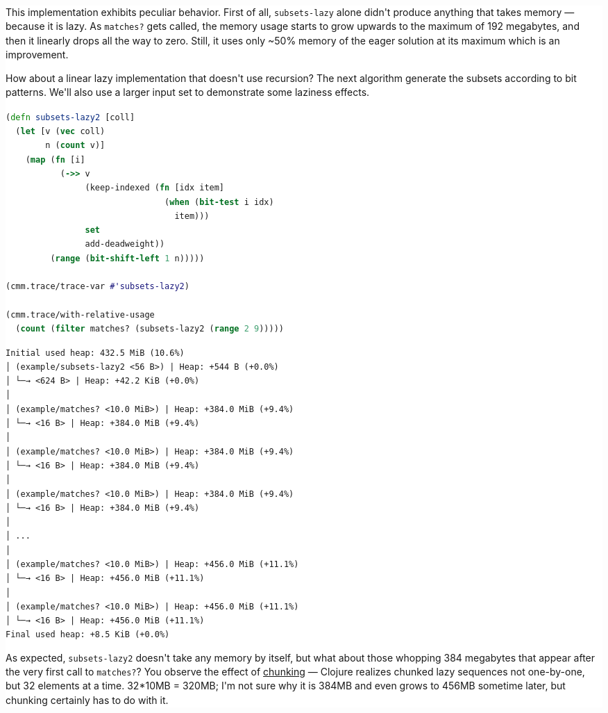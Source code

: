 This implementation exhibits peculiar behavior. First of all, `subsets-lazy`
alone didn't produce anything that takes memory — because it is lazy. As
`matches?` gets called, the memory usage starts to grow upwards to the maximum
of 192 megabytes, and then it linearly drops all the way to zero. Still, it uses
only ~50% memory of the eager solution at its maximum which is an improvement.

How about a linear lazy implementation that doesn't use recursion? The next
algorithm generate the subsets according to bit patterns. We'll also use a
larger input set to demonstrate some laziness effects.

```clj
(defn subsets-lazy2 [coll]
  (let [v (vec coll)
        n (count v)]
    (map (fn [i]
           (->> v
                (keep-indexed (fn [idx item]
                                (when (bit-test i idx)
                                  item)))
                set
                add-deadweight))
         (range (bit-shift-left 1 n)))))

(cmm.trace/trace-var #'subsets-lazy2)

(cmm.trace/with-relative-usage
  (count (filter matches? (subsets-lazy2 (range 2 9)))))
```

```text
Initial used heap: 432.5 MiB (10.6%)
│ (example/subsets-lazy2 <56 B>) | Heap: +544 B (+0.0%)
│ └─→ <624 B> | Heap: +42.2 KiB (+0.0%)
│
│ (example/matches? <10.0 MiB>) | Heap: +384.0 MiB (+9.4%)
│ └─→ <16 B> | Heap: +384.0 MiB (+9.4%)
│
│ (example/matches? <10.0 MiB>) | Heap: +384.0 MiB (+9.4%)
│ └─→ <16 B> | Heap: +384.0 MiB (+9.4%)
│
│ (example/matches? <10.0 MiB>) | Heap: +384.0 MiB (+9.4%)
│ └─→ <16 B> | Heap: +384.0 MiB (+9.4%)
│
│ ...
│
│ (example/matches? <10.0 MiB>) | Heap: +456.0 MiB (+11.1%)
│ └─→ <16 B> | Heap: +456.0 MiB (+11.1%)
│
│ (example/matches? <10.0 MiB>) | Heap: +456.0 MiB (+11.1%)
│ └─→ <16 B> | Heap: +456.0 MiB (+11.1%)
Final used heap: +8.5 KiB (+0.0%)
```

As expected, `subsets-lazy2` doesn't take any memory by itself, but what about
those whopping 384 megabytes that appear after the very first call to
`matches?`? You observe the effect of
[chunking](https://clojure-goes-fast.com/blog/clojures-deadly-sin/#chunking-is-unpredictable)
— Clojure realizes chunked lazy sequences not one-by-one, but 32 elements at a
time. 32*10MB = 320MB; I'm not sure why it is 384MB and even grows to 456MB
sometime later, but chunking certainly has to do with it.
